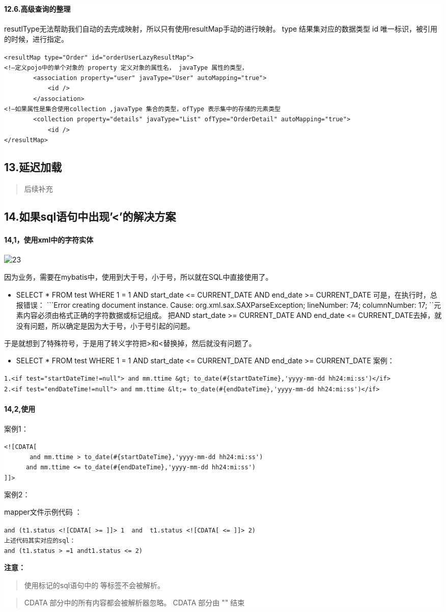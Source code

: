 #### 12.6.高级查询的整理
resutlType无法帮助我们自动的去完成映射，所以只有使用resultMap手动的进行映射。
type 结果集对应的数据类型 id 唯一标识，被引用的时候，进行指定。
```
<resultMap type="Order" id="orderUserLazyResultMap">
<!—定义pojo中的单个对象的 property 定义对象的属性名， javaType 属性的类型，
		<association property="user" javaType="User" autoMapping="true">
			<id />
		</association>
<!—如果属性是集合使用collection ,javaType 集合的类型，ofType 表示集中的存储的元素类型
		<collection property="details" javaType="List" ofType="OrderDetail" autoMapping="true">
			<id />
</resultMap>
```

## 13.延迟加载

> 后续补充

## 14.如果sql语句中出现’<’的解决方案
#### 14,1，使用xml中的字符实体

![23](https://img-blog.csdnimg.cn/20201229212533568.png)

因为业务，需要在mybatis中，使用到大于号，小于号，所以就在SQL中直接使用了。
- SELECT * FROM test WHERE 1 = 1 AND start_date <= CURRENT_DATE AND end_date >= CURRENT_DATE
可是，在执行时，总报错误：
```Error creating document instance. Cause: org.xml.sax.SAXParseException; lineNumber: 74; columnNumber: 17; ``元素内容必须由格式正确的字符数据或标记组成。
把AND start_date >= CURRENT_DATE AND end_date <= CURRENT_DATE去掉，就没有问题，所以确定是因为大于号，小于号引起的问题。

于是就想到了特殊符号，于是用了转义字符把>和<替换掉，然后就没有问题了。
- SELECT * FROM test WHERE 1 = 1 AND start_date &lt;= CURRENT_DATE AND end_date &gt;= CURRENT_DATE
案例：
```
1.<if test="startDateTime!=null"> and mm.ttime &gt; to_date(#{startDateTime},'yyyy-mm-dd hh24:mi:ss')</if>  
2.<if test="endDateTime!=null"> and mm.ttime &lt;= to_date(#{endDateTime},'yyyy-mm-dd hh24:mi:ss')</if>  
```

#### 14,2,使用<![CDATA[ < ]]>

案例1：
```
<![CDATA[ 
       and mm.ttime > to_date(#{startDateTime},'yyyy-mm-dd hh24:mi:ss') 
      and mm.ttime <= to_date(#{endDateTime},'yyyy-mm-dd hh24:mi:ss') 
]]>  
```
案例2：

mapper文件示例代码 ：
```
and (t1.status <![CDATA[ >= ]]> 1  and  t1.status <![CDATA[ <= ]]> 2)
上述代码其实对应的sql：
and (t1.status > =1 andt1.status <= 2)
```
**注意：**
> 使用<![CDATA[ ]]>标记的sql语句中的<where> <if>等标签不会被解析。

> CDATA 部分中的所有内容都会被解析器忽略。
> CDATA 部分由 "<![CDATA[" 开始，由 "]]>" 结束

